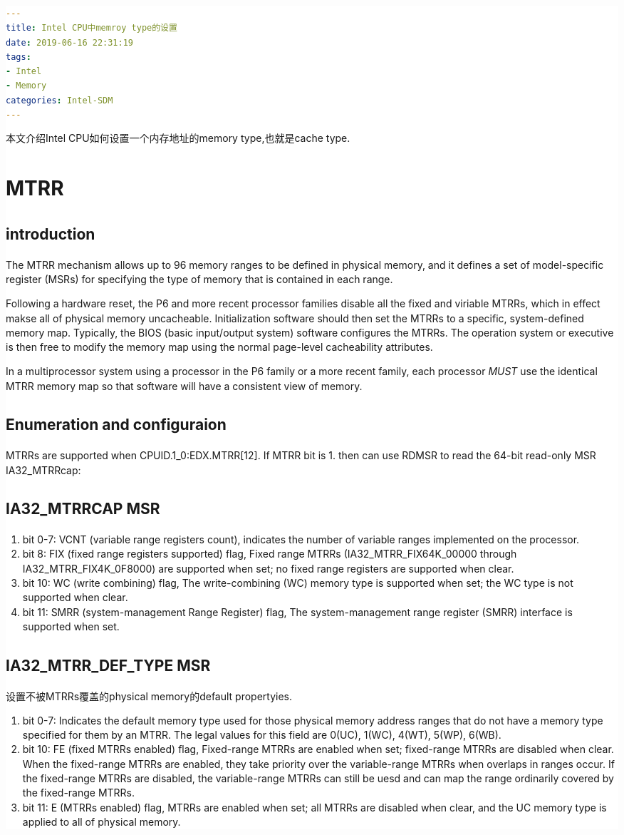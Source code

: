 ```yaml
---
title: Intel CPU中memroy type的设置
date: 2019-06-16 22:31:19
tags: 
- Intel
- Memory
categories: Intel-SDM
---
```

本文介绍Intel CPU如何设置一个内存地址的memory type,也就是cache type.



# MTRR

## introduction                                                
                                                                                   
The MTRR mechanism allows up to 96 memory ranges to be defined in physical memory, and it defines a set of model-specific register (MSRs) for specifying the type of memory that is contained in each range.                                
                                                                                   
Following a hardware reset, the P6 and more recent processor families disable all the fixed and viriable MTRRs, which in effect makse all of physical memory uncacheable.
Initialization software should then set the MTRRs to a specific, system-defined memory map. Typically, the BIOS (basic input/output system) software configures the MTRRs.
The operation system or executive is then free to modify the memory map using the normal page-level cacheability attributes.   
                                                                                   
In a multiprocessor system using a processor in the P6 family or a more recent family, each processor *MUST* use the identical MTRR memory map so that software will have a consistent view of memory.                                    
                                                                                   
## Enumeration and configuraion
                                                                                   
MTRRs are supported when CPUID.1_0:EDX.MTRR[12]. If MTRR bit is 1. then can use RDMSR to read the 64-bit read-only MSR IA32_MTRRcap:                                                                      
                                                                                   
## IA32_MTRRCAP MSR                                                                
1. bit 0-7: VCNT (variable range registers count), indicates the number of variable ranges implemented on the processor.                                   
2. bit 8: FIX (fixed range registers supported) flag, Fixed range MTRRs (IA32_MTRR_FIX64K_00000 through IA32_MTRR_FIX4K_0F8000) are supported when set; no fixed range registers are supported when clear.                         
3. bit 10: WC (write combining) flag, The write-combining (WC) memory type is supported when set; the WC type is not supported when clear.                    
4. bit 11: SMRR (system-management Range Register) flag, The system-management range register (SMRR) interface is supported when set.                          
                                                                                   
## IA32_MTRR_DEF_TYPE MSR                                                          
设置不被MTRRs覆盖的physical memory的default propertyies.                           
1. bit 0-7: Indicates the default memory type used for those physical memory address ranges that do not have a memory type specified for them by an MTRR. 
   The legal values for this field are 0(UC), 1(WC), 4(WT), 5(WP), 6(WB).          
2. bit 10: FE (fixed MTRRs enabled) flag, Fixed-range MTRRs are enabled when set; fixed-range MTRRs are disabled when clear. When the fixed-range MTRRs are enabled, they take priority over the variable-range MTRRs when overlaps in ranges occur.
If the fixed-range MTRRs are disabled, the variable-range MTRRs can still be uesd and can map the range ordinarily covered by the fixed-range MTRRs.                                                              
3. bit 11: E (MTRRs enabled) flag, MTRRs are enabled when set; all MTRRs are disabled when clear, and the UC memory type is applied to all of physical memory.